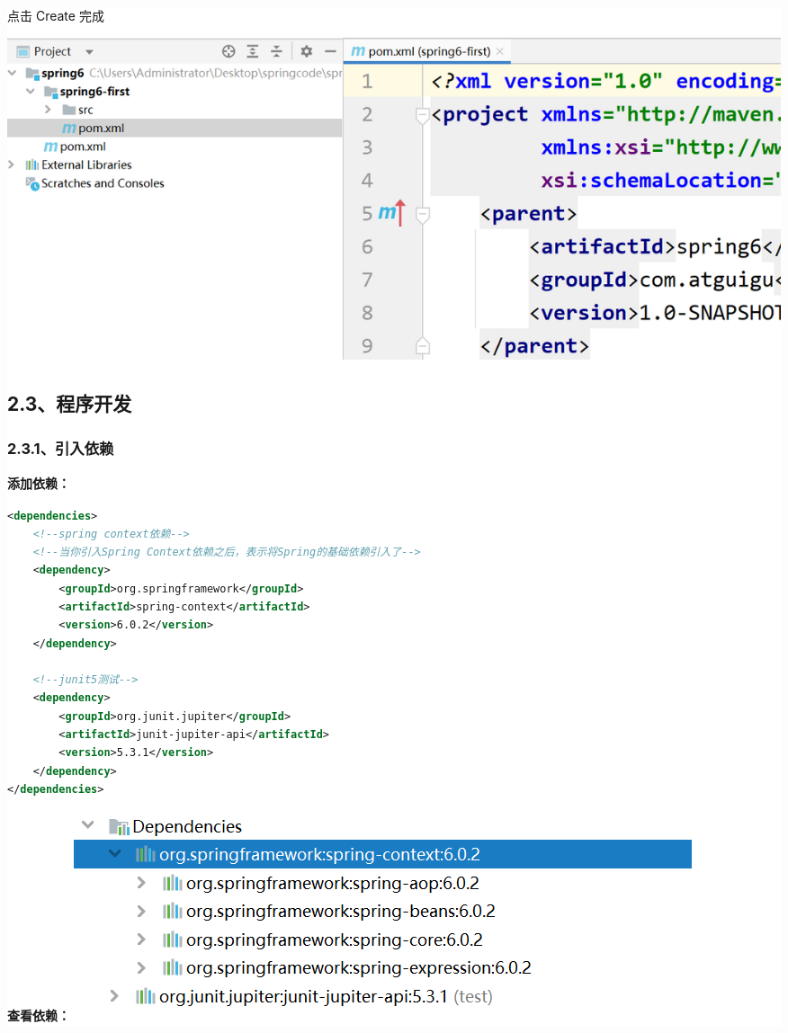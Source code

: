 点击 Create 完成

![image-20221205202154225](image/README/1684165108080.png)


## 2.3、程序开发

### 2.3.1、引入依赖
**添加依赖：**
```xml
<dependencies>
    <!--spring context依赖-->
    <!--当你引入Spring Context依赖之后，表示将Spring的基础依赖引入了-->
    <dependency>
        <groupId>org.springframework</groupId>
        <artifactId>spring-context</artifactId>
        <version>6.0.2</version>
    </dependency>

    <!--junit5测试-->
    <dependency>
        <groupId>org.junit.jupiter</groupId>
        <artifactId>junit-jupiter-api</artifactId>
        <version>5.3.1</version>
    </dependency>
</dependencies>
```

**查看依赖：**
![image-20221201105416558](image/README/1684165108090.png)
